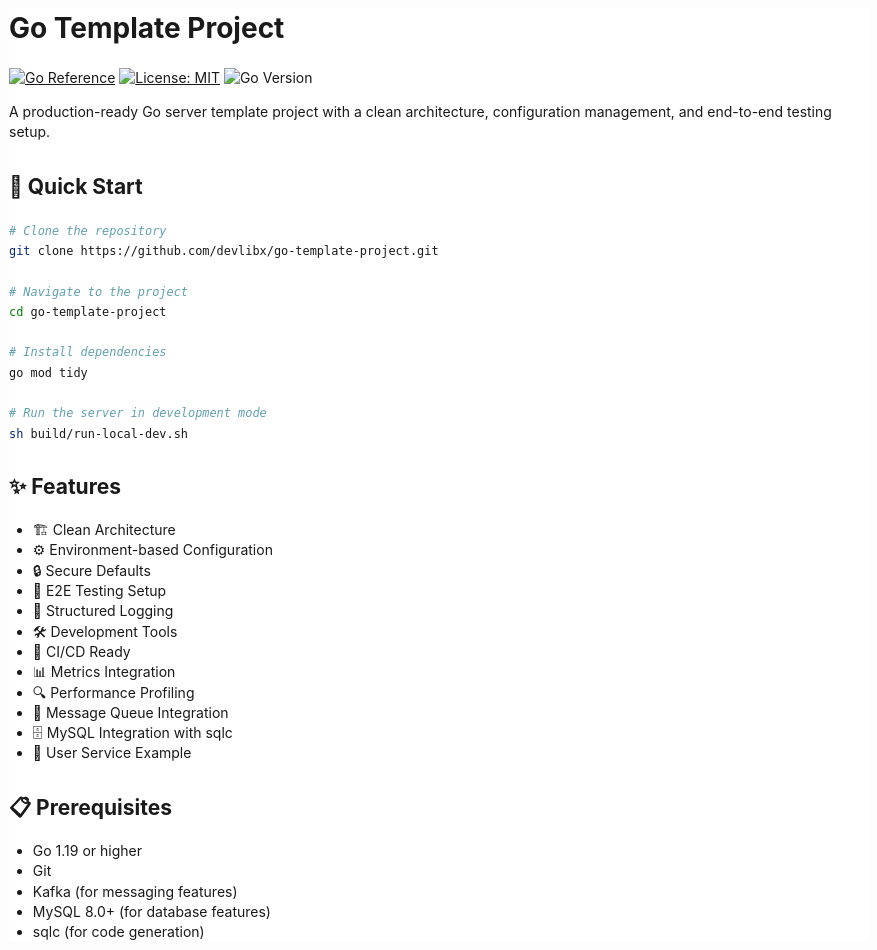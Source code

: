 # Go Template Project

[![Go Reference](https://pkg.go.dev/badge/github.com/harishbohara/go-template-project.svg)](https://pkg.go.dev/github.com/harishbohara/go-template-project)
[![License: MIT](https://img.shields.io/badge/License-MIT-yellow.svg)](https://opensource.org/licenses/MIT)
![Go Version](https://img.shields.io/github/go-mod/go-version/harishbohara/go-template-project?filename=go.mod)

A production-ready Go server template project with a clean architecture, configuration management, and end-to-end testing setup.

## 🚀 Quick Start

```bash
# Clone the repository
git clone https://github.com/devlibx/go-template-project.git

# Navigate to the project
cd go-template-project

# Install dependencies
go mod tidy

# Run the server in development mode
sh build/run-local-dev.sh
```

## ✨ Features

- 🏗️ Clean Architecture
- ⚙️ Environment-based Configuration
- 🔒 Secure Defaults
- 🧪 E2E Testing Setup
- 📝 Structured Logging
- 🛠️ Development Tools
- 🔄 CI/CD Ready
- 📊 Metrics Integration
- 🔍 Performance Profiling
- 📨 Message Queue Integration
- 🗄️ MySQL Integration with sqlc
- 👥 User Service Example

## 📋 Prerequisites

- Go 1.19 or higher
- Git
- Kafka (for messaging features)
- MySQL 8.0+ (for database features)
- sqlc (for code generation)
